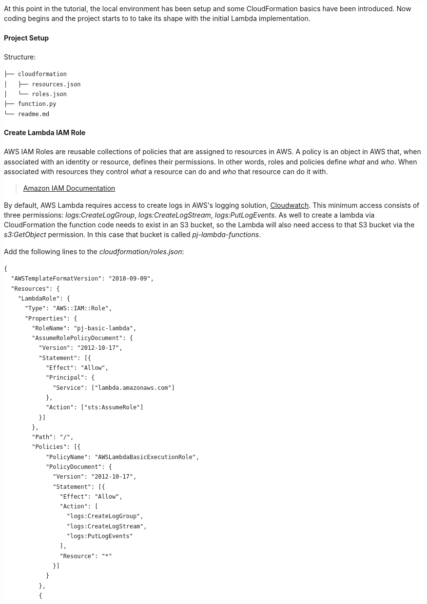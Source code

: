 At this point in the tutorial, the local environment has been setup and some CloudFormation basics have been introduced. Now coding begins and the project starts to  to take its shape with the initial Lambda implementation.

#### Project Setup

Structure:
```
├── cloudformation
│   ├── resources.json
│   └── roles.json
├── function.py
└── readme.md
```

#### Create Lambda IAM Role

AWS IAM Roles are reusable collections of policies that are assigned to resources in AWS. A policy is an object in AWS that, when associated with an identity or resource, defines their permissions. In other words, roles and policies define _what_ and _who_. When associated with resources they control _what_ a resource can do and _who_ that resource can do it with.

> [Amazon IAM Documentation](https://docs.aws.amazon.com/iam/?id=docs_gateway)

By default, AWS Lambda requires access to create logs in AWS's logging solution,  [Cloudwatch](https://aws.amazon.com/cloudwatch/). This minimum access consists of three permissions: _logs:CreateLogGroup_,  _logs:CreateLogStream_, _logs:PutLogEvents_. As well to create a lambda via CloudFormation the function code needs to exist in an S3 bucket, so the Lambda will also need access to that S3 bucket via the _s3:GetObject_ permission. In this case that bucket is called _pj-lambda-functions_.

Add the following lines to the _cloudformation/roles.json_:

```
{
  "AWSTemplateFormatVersion": "2010-09-09",
  "Resources": {
    "LambdaRole": {
      "Type": "AWS::IAM::Role",
      "Properties": {
        "RoleName": "pj-basic-lambda",
        "AssumeRolePolicyDocument": {
          "Version": "2012-10-17",
          "Statement": [{
            "Effect": "Allow",
            "Principal": {
              "Service": ["lambda.amazonaws.com"]
            },
            "Action": ["sts:AssumeRole"]
          }]
        },
        "Path": "/",
        "Policies": [{
            "PolicyName": "AWSLambdaBasicExecutionRole",
            "PolicyDocument": {
              "Version": "2012-10-17",
              "Statement": [{
                "Effect": "Allow",
                "Action": [
                  "logs:CreateLogGroup",
                  "logs:CreateLogStream",
                  "logs:PutLogEvents"
                ],
                "Resource": "*"
              }]
            }
          },
          {
```